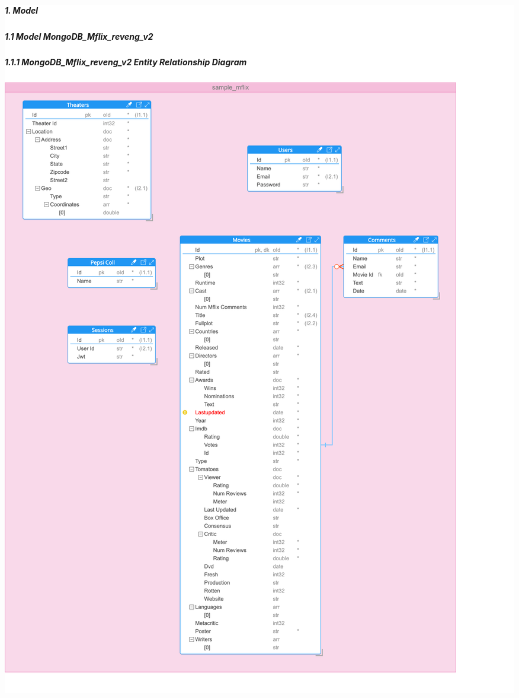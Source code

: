 ##### 1\. Model

##### 1.1 Model **MongoDB\_Mflix\_reveng\_v2**

##### 1.1.1 **MongoDB\_Mflix\_reveng\_v2** Entity Relationship Diagram

![Hackolade image](mongodb_mflix-md/image2.png?raw=true)
